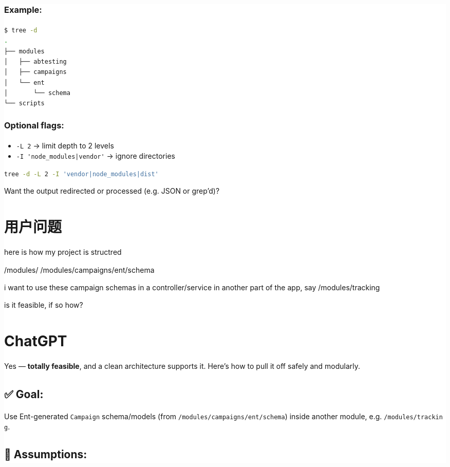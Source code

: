 
### Example:


```bash
$ tree -d
.
├── modules
│   ├── abtesting
│   ├── campaigns
│   └── ent
│       └── schema
└── scripts
```



### Optional flags:


- `-L 2` → limit depth to 2 levels
- `-I 'node_modules|vendor'` → ignore directories

```bash
tree -d -L 2 -I 'vendor|node_modules|dist'
```


Want the output redirected or processed (e.g. JSON or grep’d)?
# 用户问题
here is how my project is structred

/modules/
/modules/campaigns/ent/schema

i want to use these campaign schemas in a controller/service in another part of the app, say
/modules/tracking

is it feasible, if so how?
# ChatGPT
Yes — **totally feasible**, and a clean architecture supports it. Here’s how to pull it off safely and modularly.



## ✅ Goal:


Use Ent-generated `Campaign` schema/models (from `/modules/campaigns/ent/schema`) inside another module, e.g. `/modules/tracking`.



## 🧱 Assumptions:
